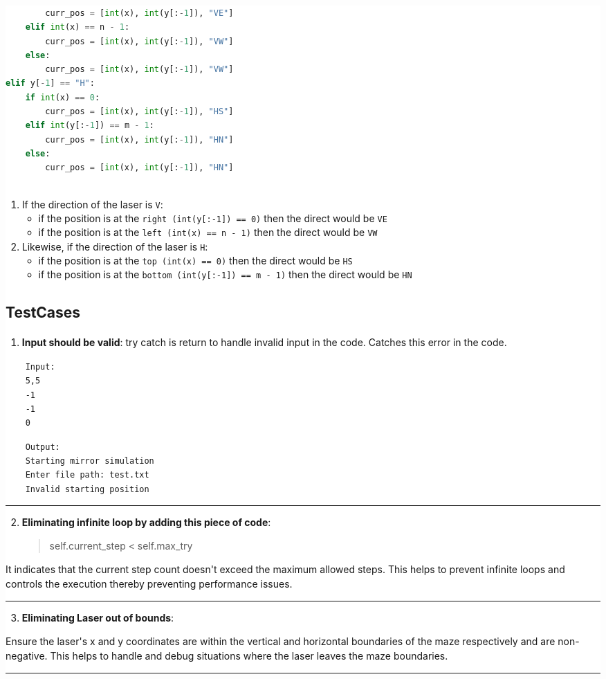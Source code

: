 ```python
		curr_pos = [int(x), int(y[:-1]), "VE"]
	elif int(x) == n - 1:
		curr_pos = [int(x), int(y[:-1]), "VW"]
	else:
		curr_pos = [int(x), int(y[:-1]), "VW"]
elif y[-1] == "H":
	if int(x) == 0:
		curr_pos = [int(x), int(y[:-1]), "HS"]
	elif int(y[:-1]) == m - 1:
		curr_pos = [int(x), int(y[:-1]), "HN"]
	else:
		curr_pos = [int(x), int(y[:-1]), "HN"]
	
```
1) If the direction of the laser is `V`:
   - if the position is at the `right (int(y[:-1]) == 0)` then the direct would be `VE`
   - if the position is at the `left (int(x) == n - 1)` then the direct would be `VW`
2) Likewise, if the direction of the laser is `H`:
   - if the position is at the `top (int(x) == 0)` then the direct would be `HS`
   - if the position is at the `bottom (int(y[:-1]) == m - 1)` then the direct would be `HN`


TestCases
---
1) **Input should be valid**: try catch is return to handle invalid input in the code. Catches this error in the code.

```
	Input:
	5,5
	-1
	-1
	0
```
```
	Output: 
	Starting mirror simulation
	Enter file path: test.txt
	Invalid starting position
```
---
2) **Eliminating infinite loop by adding this piece of code**:

	> self.current_step < self.max_try

It indicates that the current step count doesn't exceed the maximum allowed steps. This helps to prevent infinite loops and controls the execution thereby preventing performance issues.

---
3) **Eliminating Laser out of bounds**:

Ensure the laser's x and y coordinates are within the vertical and horizontal boundaries of the maze respectively and are non-negative. This helps to handle and debug situations where the laser leaves the maze boundaries.

---